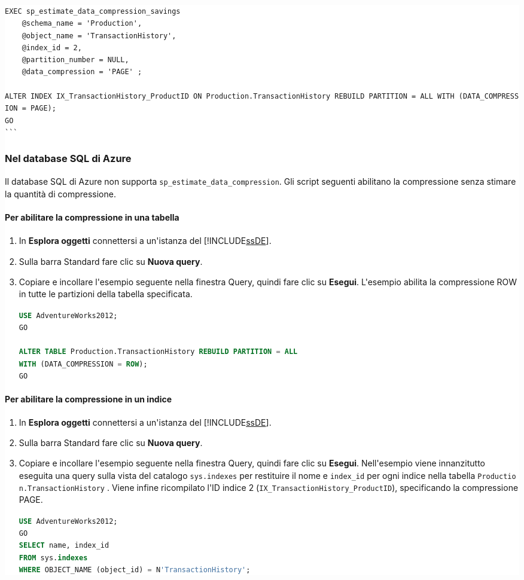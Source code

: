     EXEC sp_estimate_data_compression_savings   
        @schema_name = 'Production',   
        @object_name = 'TransactionHistory',  
        @index_id = 2,   
        @partition_number = NULL,   
        @data_compression = 'PAGE' ;   
  
    ALTER INDEX IX_TransactionHistory_ProductID ON Production.TransactionHistory REBUILD PARTITION = ALL WITH (DATA_COMPRESSION = PAGE);  
    GO  
    ``` 
    
### <a name="on-azure-sql-database"></a>Nel database SQL di Azure

Il database SQL di Azure non supporta `sp_estimate_data_compression`. Gli script seguenti abilitano la compressione senza stimare la quantità di compressione. 

#### <a name="to-enable-compression-on-a-table"></a>Per abilitare la compressione in una tabella  
  
1.  In **Esplora oggetti** connettersi a un'istanza del [!INCLUDE[ssDE](../../includes/ssde-md.md)].  
  
2.  Sulla barra Standard fare clic su **Nuova query**.  
  
3.  Copiare e incollare l'esempio seguente nella finestra Query, quindi fare clic su **Esegui**. L'esempio abilita la compressione ROW in tutte le partizioni della tabella specificata.  
  
    ```sql  
    USE AdventureWorks2012;  
    GO  

    ALTER TABLE Production.TransactionHistory REBUILD PARTITION = ALL  
    WITH (DATA_COMPRESSION = ROW);   
    GO  
    ```  
  
#### <a name="to-enable-compression-on-an-index"></a>Per abilitare la compressione in un indice  
  
1.  In **Esplora oggetti** connettersi a un'istanza del [!INCLUDE[ssDE](../../includes/ssde-md.md)].  
  
2.  Sulla barra Standard fare clic su **Nuova query**.  
  
3.  Copiare e incollare l'esempio seguente nella finestra Query, quindi fare clic su **Esegui**. Nell'esempio viene innanzitutto eseguita una query sulla vista del catalogo `sys.indexes` per restituire il nome e `index_id` per ogni indice nella tabella `Production.TransactionHistory` . Viene infine ricompilato l'ID indice 2 (`IX_TransactionHistory_ProductID`), specificando la compressione PAGE.  
  
    ```sql  
    USE AdventureWorks2012;   
    GO  
    SELECT name, index_id  
    FROM sys.indexes  
    WHERE OBJECT_NAME (object_id) = N'TransactionHistory';  
    